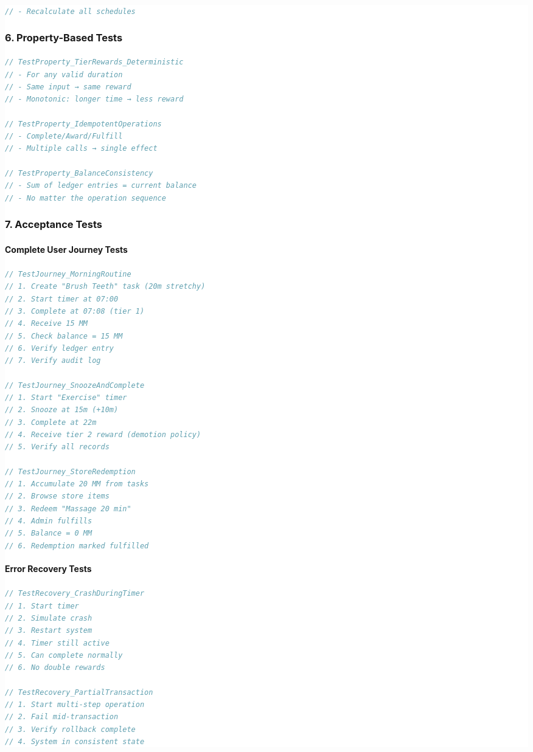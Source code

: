 ```go
// - Recalculate all schedules
```

### 6. Property-Based Tests

```go
// TestProperty_TierRewards_Deterministic
// - For any valid duration
// - Same input → same reward
// - Monotonic: longer time → less reward

// TestProperty_IdempotentOperations
// - Complete/Award/Fulfill
// - Multiple calls → single effect

// TestProperty_BalanceConsistency
// - Sum of ledger entries = current balance
// - No matter the operation sequence
```

### 7. Acceptance Tests

#### Complete User Journey Tests
```go
// TestJourney_MorningRoutine
// 1. Create "Brush Teeth" task (20m stretchy)
// 2. Start timer at 07:00
// 3. Complete at 07:08 (tier 1)
// 4. Receive 15 MM
// 5. Check balance = 15 MM
// 6. Verify ledger entry
// 7. Verify audit log

// TestJourney_SnoozeAndComplete
// 1. Start "Exercise" timer
// 2. Snooze at 15m (+10m)
// 3. Complete at 22m
// 4. Receive tier 2 reward (demotion policy)
// 5. Verify all records

// TestJourney_StoreRedemption
// 1. Accumulate 20 MM from tasks
// 2. Browse store items
// 3. Redeem "Massage 20 min"
// 4. Admin fulfills
// 5. Balance = 0 MM
// 6. Redemption marked fulfilled
```

#### Error Recovery Tests
```go
// TestRecovery_CrashDuringTimer
// 1. Start timer
// 2. Simulate crash
// 3. Restart system
// 4. Timer still active
// 5. Can complete normally
// 6. No double rewards

// TestRecovery_PartialTransaction
// 1. Start multi-step operation
// 2. Fail mid-transaction
// 3. Verify rollback complete
// 4. System in consistent state
```